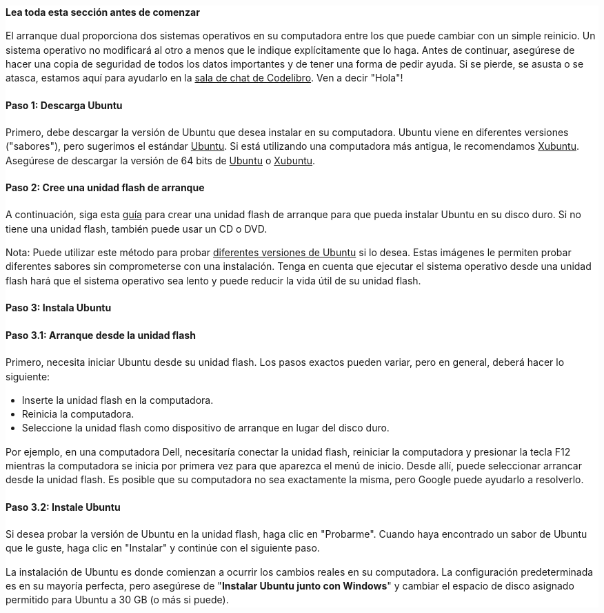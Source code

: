 **Lea toda esta sección antes de comenzar**

El arranque dual proporciona dos sistemas operativos en su computadora entre los que puede cambiar con un simple reinicio. Un sistema operativo no modificará al otro a menos que le indique explícitamente que lo haga. Antes de continuar, asegúrese de hacer una copia de seguridad de todos los datos importantes y de tener una forma de pedir ayuda. Si se pierde, se asusta o se atasca, estamos aquí para ayudarlo en la [sala de chat de Codelibro](https://app.element.io/#/room/#codelibro:matrix.org). Ven a decir "Hola"!

#### Paso 1: Descarga Ubuntu

Primero, debe descargar la versión de Ubuntu que desea instalar en su computadora. Ubuntu viene en diferentes versiones \("sabores"\), pero sugerimos el estándar [Ubuntu](https://translate.google.com/translate?hl=en&sl=en&tl=es&u=https%3A%2F%2Fwww.ubuntu.com%2Fdownload%2Fdesktop). Si está utilizando una computadora más antigua, le recomendamos [Xubuntu](https://translate.google.com/translate?hl=en&sl=en&tl=es&u=https%3A%2F%2Fxubuntu.org%2F). Asegúrese de descargar la versión de 64 bits de [Ubuntu](https://www.ubuntu.com/download/desktop/thank-you?version=18.04.1&architecture=amd64) o [Xubuntu](http://ftp.ussg.iu.edu/linux/xubuntu/18.04/release/xubuntu-18.04.3-desktop-amd64.iso).

#### Paso 2: Cree una unidad flash de arranque

A continuación, siga esta [guía](https://translate.google.com/translate?hl=en&sl=en&tl=es&u=https%3A%2F%2Ftutorials.ubuntu.com%2Ftutorial%2Ftutorial-create-a-usb-stick-on-windows%230) para crear una unidad flash de arranque para que pueda instalar Ubuntu en su disco duro. Si no tiene una unidad flash, también puede usar un CD o DVD.

Nota: Puede utilizar este método para probar [diferentes versiones de Ubuntu](https://translate.google.com/translate?hl=en&sl=en&tl=es&u=https%3A%2F%2Fwww.ubuntu.com%2Fdownload%2Fflavours) si lo desea. Estas imágenes le permiten probar diferentes sabores sin comprometerse con una instalación. Tenga en cuenta que ejecutar el sistema operativo desde una unidad flash hará que el sistema operativo sea lento y puede reducir la vida útil de su unidad flash.

#### Paso 3: Instala Ubuntu

#### Paso 3.1: Arranque desde la unidad flash

Primero, necesita iniciar Ubuntu desde su unidad flash. Los pasos exactos pueden variar, pero en general, deberá hacer lo siguiente:

* Inserte la unidad flash en la computadora.
* Reinicia la computadora.
* Seleccione la unidad flash como dispositivo de arranque en lugar del disco duro.

Por ejemplo, en una computadora Dell, necesitaría conectar la unidad flash, reiniciar la computadora y presionar la tecla F12 mientras la computadora se inicia por primera vez para que aparezca el menú de inicio. Desde allí, puede seleccionar arrancar desde la unidad flash. Es posible que su computadora no sea exactamente la misma, pero Google puede ayudarlo a resolverlo.

#### Paso 3.2: Instale Ubuntu

Si desea probar la versión de Ubuntu en la unidad flash, haga clic en "Probarme". Cuando haya encontrado un sabor de Ubuntu que le guste, haga clic en "Instalar" y continúe con el siguiente paso.

La instalación de Ubuntu es donde comienzan a ocurrir los cambios reales en su computadora. La configuración predeterminada es en su mayoría perfecta, pero asegúrese de "**Instalar Ubuntu junto con Windows**" y cambiar el espacio de disco asignado permitido para Ubuntu a 30 GB \(o más si puede\).
